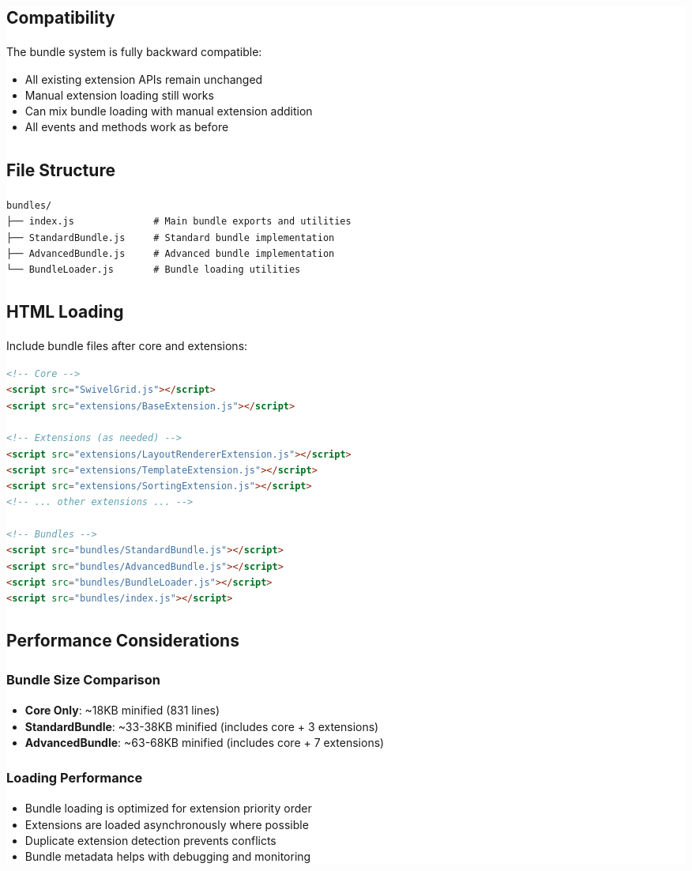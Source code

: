 ## Compatibility

The bundle system is fully backward compatible:
- All existing extension APIs remain unchanged
- Manual extension loading still works
- Can mix bundle loading with manual extension addition
- All events and methods work as before

## File Structure

```
bundles/
├── index.js              # Main bundle exports and utilities
├── StandardBundle.js     # Standard bundle implementation
├── AdvancedBundle.js     # Advanced bundle implementation
└── BundleLoader.js       # Bundle loading utilities
```

## HTML Loading

Include bundle files after core and extensions:

```html
<!-- Core -->
<script src="SwivelGrid.js"></script>
<script src="extensions/BaseExtension.js"></script>

<!-- Extensions (as needed) -->
<script src="extensions/LayoutRendererExtension.js"></script>
<script src="extensions/TemplateExtension.js"></script>
<script src="extensions/SortingExtension.js"></script>
<!-- ... other extensions ... -->

<!-- Bundles -->
<script src="bundles/StandardBundle.js"></script>
<script src="bundles/AdvancedBundle.js"></script>
<script src="bundles/BundleLoader.js"></script>
<script src="bundles/index.js"></script>
```

## Performance Considerations

### Bundle Size Comparison
- **Core Only**: ~18KB minified (831 lines)
- **StandardBundle**: ~33-38KB minified (includes core + 3 extensions)
- **AdvancedBundle**: ~63-68KB minified (includes core + 7 extensions)

### Loading Performance
- Bundle loading is optimized for extension priority order
- Extensions are loaded asynchronously where possible
- Duplicate extension detection prevents conflicts
- Bundle metadata helps with debugging and monitoring

